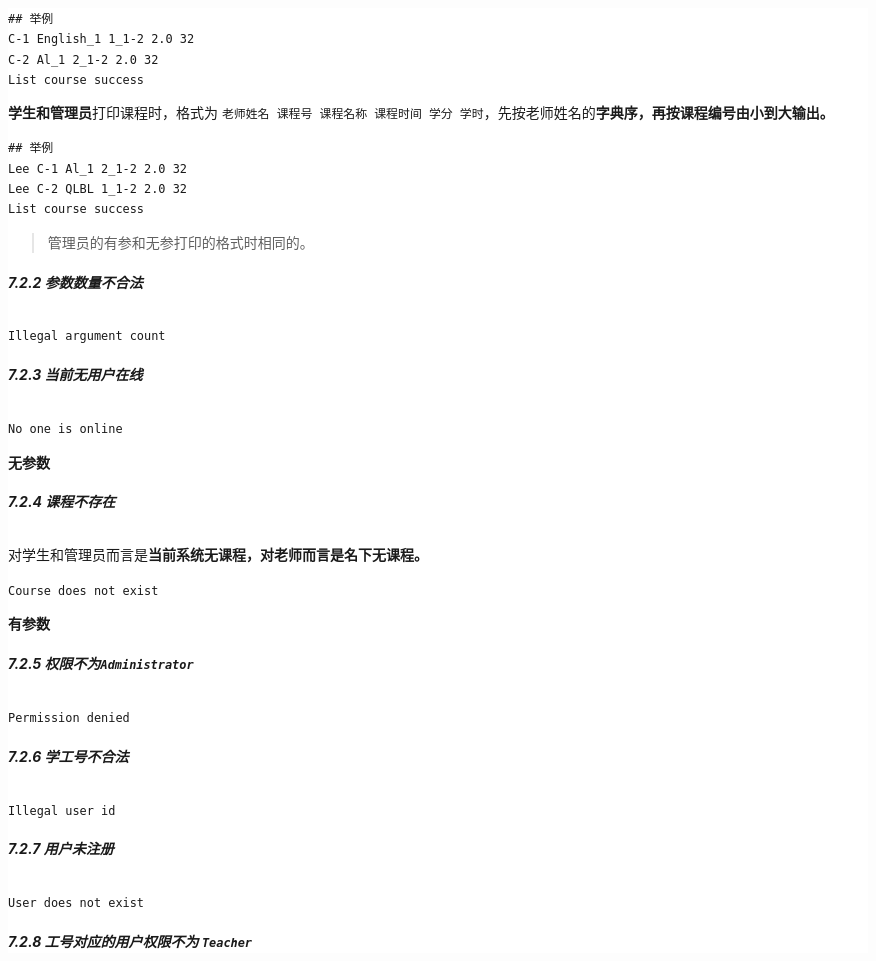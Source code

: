 ```
## 举例
C-1 English_1 1_1-2 2.0 32
C-2 Al_1 2_1-2 2.0 32
List course success
```

**学生和管理员**打印课程时，格式为 `老师姓名 课程号 课程名称 课程时间 学分 学时`，先按老师姓名的**字典序，再按课程编号由小到大输出。**

```
## 举例
Lee C-1 Al_1 2_1-2 2.0 32
Lee C-2 QLBL 1_1-2 2.0 32
List course success
```

>管理员的有参和无参打印的格式时相同的。

###### **7.2.2 参数数量不合法**

```
Illegal argument count
```

###### **7.2.3 当前无用户在线**

```
No one is online
```

**无参数**

###### **7.2.4 课程不存在**

对学生和管理员而言是**当前系统无课程，**对老师而言是**名下无课程。**

```
Course does not exist
```

**有参数**

###### **7.2.5 权限不为`Administrator`**

```
Permission denied
```

###### **7.2.6 学工号不合法**

```
Illegal user id
```

###### **7.2.7 用户未注册**

```
User does not exist
```

###### **7.2.8 工号对应的用户权限不为  `Teacher`**

